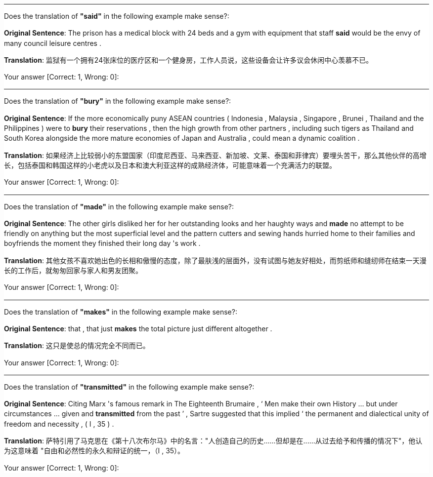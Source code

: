 ----------------

Does the translation of **"said"** in the following example make sense?:

**Original Sentence**: The prison has a medical block with 24 beds and a gym with equipment that staff **said** would be the envy of many council leisure centres .

**Translation**: 监狱有一个拥有24张床位的医疗区和一个健身房，工作人员说，这些设备会让许多议会休闲中心羡慕不已。

Your answer [Correct: 1, Wrong: 0]: 

----------------

Does the translation of **"bury"** in the following example make sense?:

**Original Sentence**: If the more economically puny ASEAN countries ( Indonesia , Malaysia , Singapore , Brunei , Thailand and the Philippines ) were to **bury** their reservations , then the high growth from other partners , including such tigers as Thailand and South Korea alongside the more mature economies of Japan and Australia , could mean a dynamic coalition .

**Translation**: 如果经济上比较弱小的东盟国家（印度尼西亚、马来西亚、新加坡、文莱、泰国和菲律宾）要埋头苦干，那么其他伙伴的高增长，包括泰国和韩国这样的小老虎以及日本和澳大利亚这样的成熟经济体，可能意味着一个充满活力的联盟。

Your answer [Correct: 1, Wrong: 0]: 

----------------

Does the translation of **"made"** in the following example make sense?:

**Original Sentence**: The other girls disliked her for her outstanding looks and her haughty ways and **made** no attempt to be friendly on anything but the most superficial level and the pattern cutters and sewing hands hurried home to their families and boyfriends the moment they finished their long day 's work .

**Translation**: 其他女孩不喜欢她出色的长相和傲慢的态度，除了最肤浅的层面外，没有试图与她友好相处，而剪纸师和缝纫师在结束一天漫长的工作后，就匆匆回家与家人和男友团聚。

Your answer [Correct: 1, Wrong: 0]: 

----------------

Does the translation of **"makes"** in the following example make sense?:

**Original Sentence**: that , that just **makes** the total picture just different altogether .

**Translation**: 这只是使总的情况完全不同而已。

Your answer [Correct: 1, Wrong: 0]: 

----------------

Does the translation of **"transmitted"** in the following example make sense?:

**Original Sentence**: Citing Marx 's famous remark in The Eighteenth Brumaire , ‘ Men make their own History … but under circumstances … given and **transmitted** from the past ’ , Sartre suggested that this implied ‘ the permanent and dialectical unity of freedom and necessity , ( I , 35 ) .

**Translation**: 萨特引用了马克思在《第十八次布尔马》中的名言："人创造自己的历史......但却是在......从过去给予和传播的情况下"，他认为这意味着 "自由和必然性的永久和辩证的统一，（I , 35）。

Your answer [Correct: 1, Wrong: 0]: 
